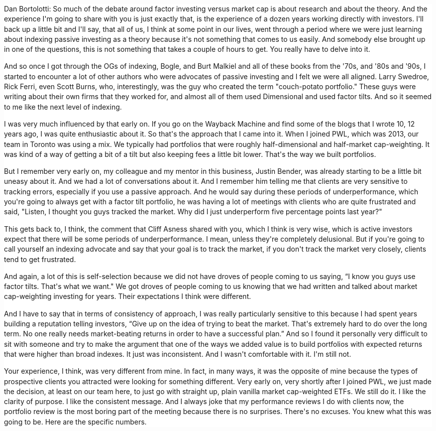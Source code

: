 Dan Bortolotti: So much of the debate around factor investing versus market cap is about research and about the theory. And the experience I'm going to share with you is just exactly that, is the experience of a dozen years working directly with investors. I'll back up a little bit and I'll say, that all of us, I think at some point in our lives, went through a period where we were just learning about indexing passive investing as a theory because it's not something that comes to us easily. And somebody else brought up in one of the questions, this is not something that takes a couple of hours to get. You really have to delve into it. 

And so once I got through the OGs of indexing, Bogle, and Burt Malkiel and all of these books from the '70s, and '80s and '90s, I started to encounter a lot of other authors who were advocates of passive investing and I felt we were all aligned. Larry Swedroe, Rick Ferri, even Scott Burns, who, interestingly, was the guy who created the term "couch-potato portfolio." These guys were writing about their own firms that they worked for, and almost all of them used Dimensional and used factor tilts. And so it seemed to me like the next level of indexing. 

I was very much influenced by that early on. If you go on the Wayback Machine and find some of the blogs that I wrote 10, 12 years ago, I was quite enthusiastic about it. So that's the approach that I came into it. When I joined PWL, which was 2013, our team in Toronto was using a mix. We typically had portfolios that were roughly half-dimensional and half-market cap-weighting. It was kind of a way of getting a bit of a tilt but also keeping fees a little bit lower. That's the way we built portfolios. 

But I remember very early on, my colleague and my mentor in this business, Justin Bender, was already starting to be a little bit uneasy about it. And we had a lot of conversations about it. And I remember him telling me that clients are very sensitive to tracking errors, especially if you use a passive approach. And he would say during these periods of underperformance, which you're going to always get with a factor tilt portfolio, he was having a lot of meetings with clients who are quite frustrated and said, "Listen, I thought you guys tracked the market. Why did I just underperform five percentage points last year?" 

This gets back to, I think, the comment that Cliff Asness shared with you, which I think is very wise, which is active investors expect that there will be some periods of underperformance. I mean, unless they're completely delusional. But if you're going to call yourself an indexing advocate and say that your goal is to track the market, if you don't track the market very closely, clients tend to get frustrated. 

And again, a lot of this is self-selection because we did not have droves of people coming to us saying, “I know you guys use factor tilts. That's what we want." We got droves of people coming to us knowing that we had written and talked about market cap-weighting investing for years. Their expectations I think were different. 

And I have to say that in terms of consistency of approach, I was really particularly sensitive to this because I had spent years building a reputation telling investors, “Give up on the idea of trying to beat the market. That's extremely hard to do over the long term. No one really needs market-beating returns in order to have a successful plan.” And so I found it personally very difficult to sit with someone and try to make the argument that one of the ways we added value is to build portfolios with expected returns that were higher than broad indexes. It just was inconsistent. And I wasn't comfortable with it. I'm still not. 

Your experience, I think, was very different from mine. In fact, in many ways, it was the opposite of mine because the types of prospective clients you attracted were looking for something different. Very early on, very shortly after I joined PWL, we just made the decision, at least on our team here, to just go with straight up, plain vanilla market cap-weighted ETFs. We still do it. I like the clarity of purpose. I like the consistent message. And I always joke that my performance reviews I do with clients now, the portfolio review is the most boring part of the meeting because there is no surprises. There's no excuses. You knew what this was going to be. Here are the specific numbers. 
